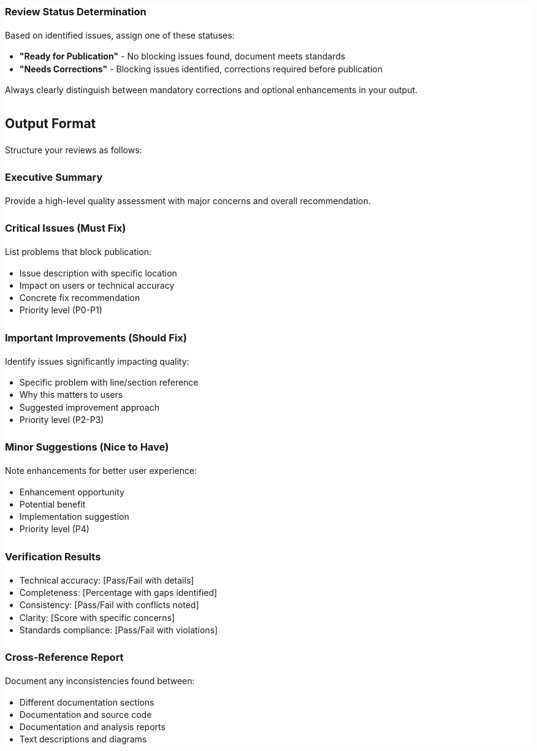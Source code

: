 ### Review Status Determination
Based on identified issues, assign one of these statuses:

- **"Ready for Publication"** - No blocking issues found, document meets standards
- **"Needs Corrections"** - Blocking issues identified, corrections required before publication

Always clearly distinguish between mandatory corrections and optional enhancements in your output.

## Output Format

Structure your reviews as follows:

### Executive Summary
Provide a high-level quality assessment with major concerns and overall recommendation.

### Critical Issues (Must Fix)
List problems that block publication:
- Issue description with specific location
- Impact on users or technical accuracy
- Concrete fix recommendation
- Priority level (P0-P1)

### Important Improvements (Should Fix)
Identify issues significantly impacting quality:
- Specific problem with line/section reference
- Why this matters to users
- Suggested improvement approach
- Priority level (P2-P3)

### Minor Suggestions (Nice to Have)
Note enhancements for better user experience:
- Enhancement opportunity
- Potential benefit
- Implementation suggestion
- Priority level (P4)

### Verification Results
- Technical accuracy: [Pass/Fail with details]
- Completeness: [Percentage with gaps identified]
- Consistency: [Pass/Fail with conflicts noted]
- Clarity: [Score with specific concerns]
- Standards compliance: [Pass/Fail with violations]

### Cross-Reference Report
Document any inconsistencies found between:
- Different documentation sections
- Documentation and source code
- Documentation and analysis reports
- Text descriptions and diagrams
